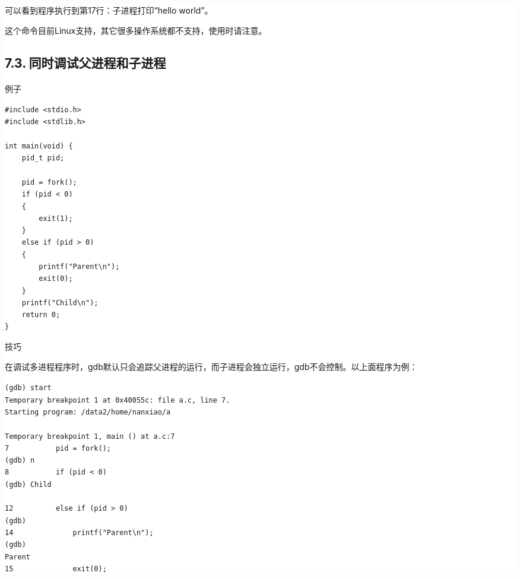 ```
```

可以看到程序执行到第17行：子进程打印“hello world”。

这个命令目前Linux支持，其它很多操作系统都不支持，使用时请注意。

## 7.3. 同时调试父进程和子进程

例子

```
#include <stdio.h>
#include <stdlib.h>

int main(void) {
    pid_t pid;

    pid = fork();
    if (pid < 0)
    {
        exit(1);
    }
    else if (pid > 0)
    {
        printf("Parent\n");
        exit(0);
    }
    printf("Child\n");
    return 0;
}
```

技巧

在调试多进程程序时，gdb默认只会追踪父进程的运行，而子进程会独立运行，gdb不会控制。以上面程序为例：

```
(gdb) start
Temporary breakpoint 1 at 0x40055c: file a.c, line 7.
Starting program: /data2/home/nanxiao/a

Temporary breakpoint 1, main () at a.c:7
7           pid = fork();
(gdb) n
8           if (pid < 0)
(gdb) Child

12          else if (pid > 0)
(gdb)
14              printf("Parent\n");
(gdb)
Parent
15              exit(0);
```
